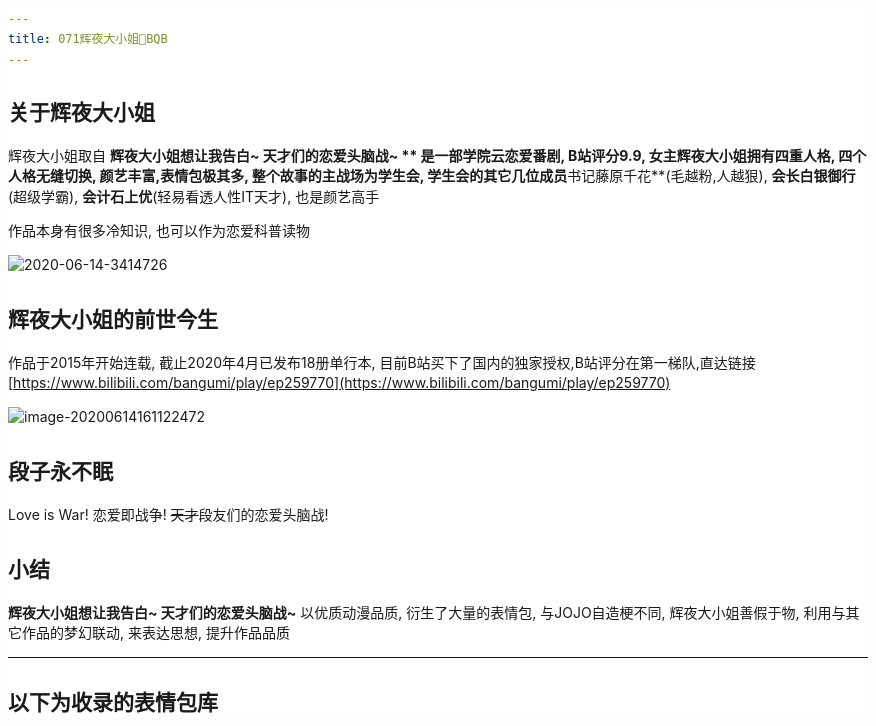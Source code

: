 ```yaml
---
title: 071辉夜大小姐🎀BQB
---
```


## 关于辉夜大小姐

辉夜大小姐取自 **辉夜大小姐想让我告白~ 天才们的恋爱头脑战~ ** 是一部学院云恋爱番剧, B站评分9.9,  女主辉夜大小姐拥有四重人格, 四个人格无缝切换, 颜艺丰富,表情包极其多, 整个故事的主战场为学生会,  学生会的其它几位成员**书记藤原千花**(毛越粉,人越狠), **会长白银御行**(超级学霸), **会计石上优**(轻易看透人性IT天才), 也是颜艺高手



作品本身有很多冷知识, 也可以作为恋爱科普读物



![2020-06-14-3414726](https://v2fy.com/asset/0i/ChineseBQB/chinesebqb-md/071%E8%BE%89%E5%A4%9C%E5%A4%A7%E5%B0%8F%E5%A7%90%F0%9F%8E%80BQB.assets/2020-06-14-3414726.png)





## 辉夜大小姐的前世今生

作品于2015年开始连载, 截止2020年4月已发布18册单行本, 目前B站买下了国内的独家授权,B站评分在第一梯队,直达链接 [https://www.bilibili.com/bangumi/play/ep259770](https://www.bilibili.com/bangumi/play/ep259770)



![image-20200614161122472](https://v2fy.com/asset/0i/ChineseBQB/chinesebqb-md/071%E8%BE%89%E5%A4%9C%E5%A4%A7%E5%B0%8F%E5%A7%90%F0%9F%8E%80BQB.assets/image-20200614161122472.png)

## 段子永不眠

Love is War! 恋爱即战争!  ~~天才~~段友们的恋爱头脑战!



## 小结

**辉夜大小姐想让我告白~ 天才们的恋爱头脑战~** 以优质动漫品质, 衍生了大量的表情包, 与JOJO自造梗不同, 辉夜大小姐善假于物, 利用与其它作品的梦幻联动, 来表达思想, 提升作品品质





------
## 以下为收录的表情包库


